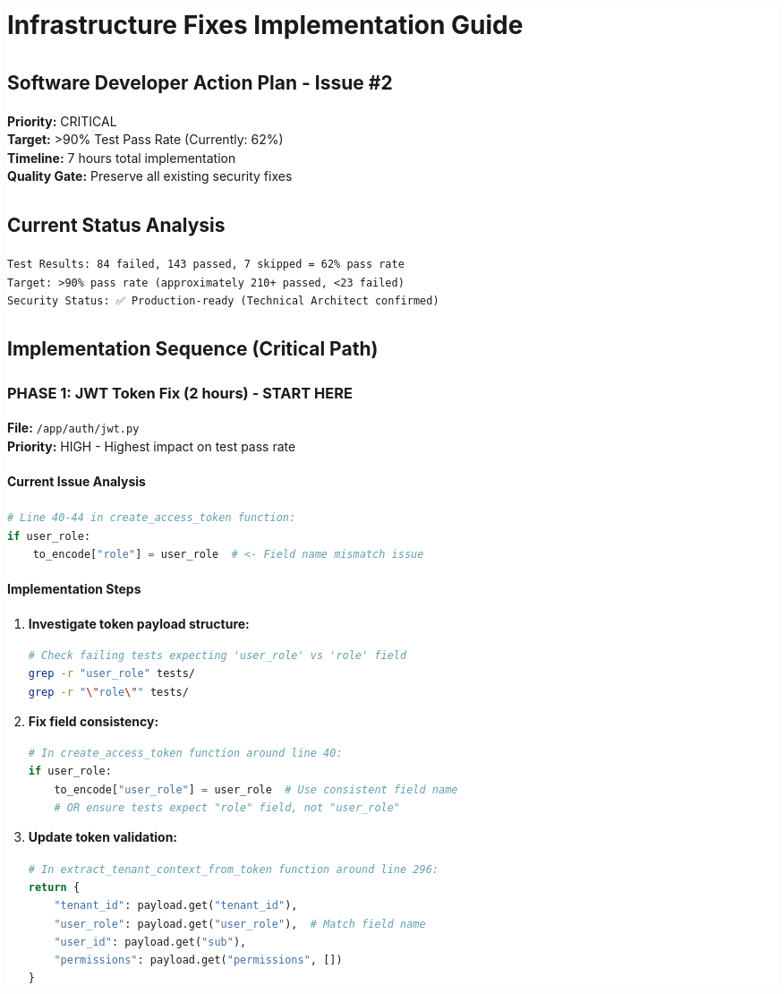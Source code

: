 # Infrastructure Fixes Implementation Guide
## Software Developer Action Plan - Issue #2

**Priority:** CRITICAL  
**Target:** >90% Test Pass Rate (Currently: 62%)  
**Timeline:** 7 hours total implementation  
**Quality Gate:** Preserve all existing security fixes  

## Current Status Analysis

```
Test Results: 84 failed, 143 passed, 7 skipped = 62% pass rate
Target: >90% pass rate (approximately 210+ passed, <23 failed)
Security Status: ✅ Production-ready (Technical Architect confirmed)
```

## Implementation Sequence (Critical Path)

### PHASE 1: JWT Token Fix (2 hours) - START HERE
**File:** `/app/auth/jwt.py`  
**Priority:** HIGH - Highest impact on test pass rate

#### Current Issue Analysis
```python
# Line 40-44 in create_access_token function:
if user_role:
    to_encode["role"] = user_role  # <- Field name mismatch issue
```

#### Implementation Steps
1. **Investigate token payload structure:**
   ```bash
   # Check failing tests expecting 'user_role' vs 'role' field
   grep -r "user_role" tests/
   grep -r "\"role\"" tests/
   ```

2. **Fix field consistency:**
   ```python
   # In create_access_token function around line 40:
   if user_role:
       to_encode["user_role"] = user_role  # Use consistent field name
       # OR ensure tests expect "role" field, not "user_role"
   ```

3. **Update token validation:**
   ```python
   # In extract_tenant_context_from_token function around line 296:
   return {
       "tenant_id": payload.get("tenant_id"),
       "user_role": payload.get("user_role"),  # Match field name
       "user_id": payload.get("sub"),
       "permissions": payload.get("permissions", [])
   }
   ```
